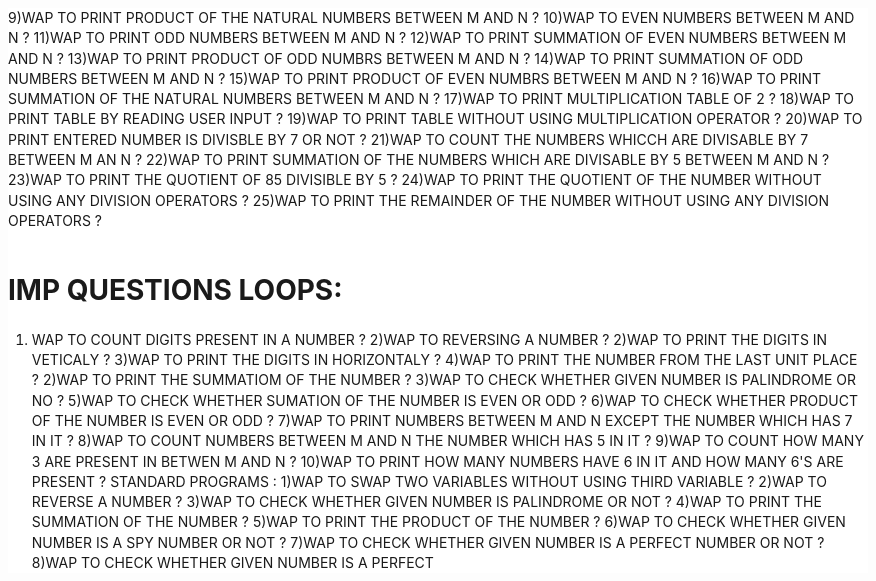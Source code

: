 9)WAP TO PRINT PRODUCT OF THE NATURAL NUMBERS
BETWEEN M AND N ?
10)WAP TO EVEN NUMBERS BETWEEN M AND N ?
11)WAP TO PRINT ODD NUMBERS BETWEEN M AND N ?
12)WAP TO PRINT SUMMATION OF EVEN NUMBERS BETWEEN M
AND N ?
13)WAP TO PRINT PRODUCT OF ODD NUMBRS BETWEEN M AND N
?
14)WAP TO PRINT SUMMATION OF ODD NUMBERS BETWEEN M
AND N ?
15)WAP TO PRINT PRODUCT OF EVEN NUMBRS BETWEEN M AND
N ?
16)WAP TO PRINT SUMMATION OF THE NATURAL NUMBERS
BETWEEN M AND N ?
17)WAP TO PRINT MULTIPLICATION TABLE OF 2 ?
18)WAP TO PRINT TABLE BY READING USER INPUT ?
19)WAP TO PRINT TABLE WITHOUT USING MULTIPLICATION
OPERATOR ?
20)WAP TO PRINT ENTERED NUMBER IS DIVISBLE BY 7 OR NOT ?
21)WAP TO COUNT THE NUMBERS WHICCH ARE DIVISABLE BY 7
BETWEEN M AN N ?
22)WAP TO PRINT SUMMATION OF THE NUMBERS WHICH ARE
DIVISABLE BY 5 BETWEEN M AND N ?
23)WAP TO PRINT THE QUOTIENT OF 85 DIVISIBLE BY 5 ?
24)WAP TO PRINT THE QUOTIENT OF THE NUMBER WITHOUT
USING ANY DIVISION OPERATORS ?
25)WAP TO PRINT THE REMAINDER OF THE NUMBER WITHOUT
USING ANY DIVISION OPERATORS ?
# IMP QUESTIONS LOOPS:
1) WAP TO COUNT DIGITS PRESENT IN A NUMBER ?
2)WAP TO REVERSING A NUMBER ?
2)WAP TO PRINT THE DIGITS IN VETICALY ?
3)WAP TO PRINT THE DIGITS IN HORIZONTALY ?
4)WAP TO PRINT THE NUMBER FROM THE LAST UNIT PLACE ?
2)WAP TO PRINT THE SUMMATIOM OF THE NUMBER ?
3)WAP TO CHECK WHETHER GIVEN NUMBER IS
PALINDROME OR NO ?
5)WAP TO CHECK WHETHER SUMATION OF THE NUMBER IS
EVEN OR ODD ?
6)WAP TO CHECK WHETHER PRODUCT OF THE NUMBER IS EVEN
OR ODD ?
7)WAP TO PRINT NUMBERS BETWEEN M AND N EXCEPT THE
NUMBER WHICH HAS 7 IN IT ?
8)WAP TO COUNT NUMBERS BETWEEN M AND N THE NUMBER
WHICH HAS 5 IN IT ?
9)WAP TO COUNT HOW MANY 3 ARE PRESENT IN BETWEN M AND
N ?
10)WAP TO PRINT HOW MANY NUMBERS HAVE 6 IN IT AND HOW
MANY 6'S ARE PRESENT ?
STANDARD PROGRAMS :
1)WAP TO SWAP TWO VARIABLES WITHOUT USING THIRD
VARIABLE ?
2)WAP TO REVERSE A NUMBER ?
3)WAP TO CHECK WHETHER GIVEN NUMBER IS PALINDROME OR
NOT ?
4)WAP TO PRINT THE SUMMATION OF THE NUMBER ?
5)WAP TO PRINT THE PRODUCT OF THE NUMBER ?
6)WAP TO CHECK WHETHER GIVEN NUMBER IS A SPY NUMBER
OR NOT ?
7)WAP TO CHECK WHETHER GIVEN NUMBER IS A PERFECT
NUMBER OR NOT ?
8)WAP TO CHECK WHETHER GIVEN NUMBER IS A PERFECT